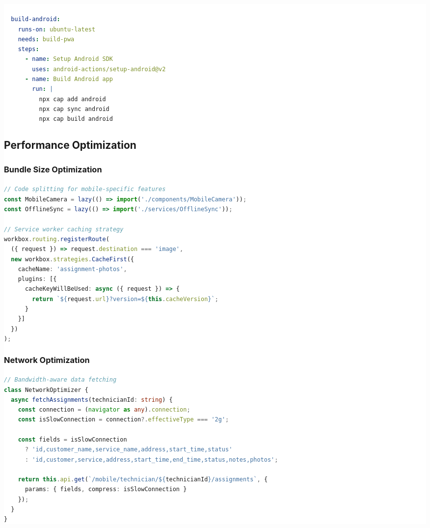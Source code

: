 ```yaml
  
  build-android:
    runs-on: ubuntu-latest
    needs: build-pwa
    steps:
      - name: Setup Android SDK
        uses: android-actions/setup-android@v2
      - name: Build Android app
        run: |
          npx cap add android
          npx cap sync android
          npx cap build android
```

## Performance Optimization

### Bundle Size Optimization
```typescript
// Code splitting for mobile-specific features
const MobileCamera = lazy(() => import('./components/MobileCamera'));
const OfflineSync = lazy(() => import('./services/OfflineSync'));

// Service worker caching strategy
workbox.routing.registerRoute(
  ({ request }) => request.destination === 'image',
  new workbox.strategies.CacheFirst({
    cacheName: 'assignment-photos',
    plugins: [{
      cacheKeyWillBeUsed: async ({ request }) => {
        return `${request.url}?version=${this.cacheVersion}`;
      }
    }]
  })
);
```

### Network Optimization
```typescript
// Bandwidth-aware data fetching
class NetworkOptimizer {
  async fetchAssignments(technicianId: string) {
    const connection = (navigator as any).connection;
    const isSlowConnection = connection?.effectiveType === '2g';
    
    const fields = isSlowConnection 
      ? 'id,customer_name,service_name,address,start_time,status'
      : 'id,customer,service,address,start_time,end_time,status,notes,photos';
    
    return this.api.get(`/mobile/technician/${technicianId}/assignments`, {
      params: { fields, compress: isSlowConnection }
    });
  }
}
```
